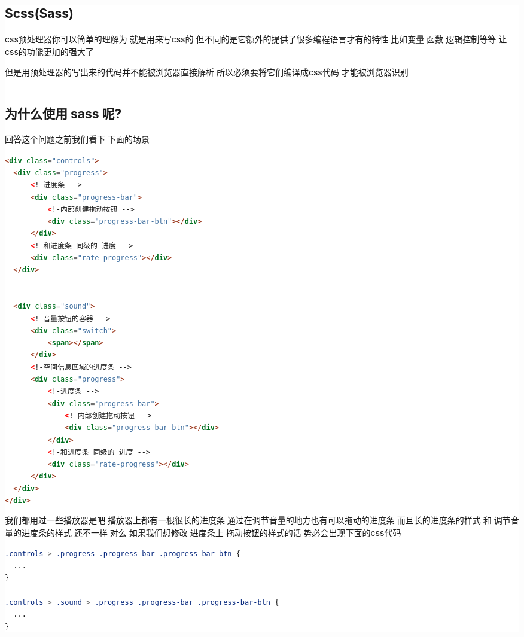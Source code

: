 ## Scss(Sass)
css预处理器你可以简单的理解为 就是用来写css的 但不同的是它额外的提供了很多编程语言才有的特性 比如变量 函数 逻辑控制等等 让css的功能更加的强大了 

但是用预处理器的写出来的代码并不能被浏览器直接解析 所以必须要将它们编译成css代码 才能被浏览器识别

-------------------

## 为什么使用 sass 呢?
回答这个问题之前我们看下 下面的场景
```html
<div class="controls">
  <div class="progress">
      <!-进度条 -->
      <div class="progress-bar">
          <!-内部创建拖动按钮 -->
          <div class="progress-bar-btn"></div>
      </div>
      <!-和进度条 同级的 进度 -->
      <div class="rate-progress"></div>
  </div>


  <div class="sound">
      <!-音量按钮的容器 -->
      <div class="switch">
          <span></span>
      </div>
      <!-空间信息区域的进度条 -->
      <div class="progress">
          <!-进度条 -->
          <div class="progress-bar">
              <!-内部创建拖动按钮 -->
              <div class="progress-bar-btn"></div>
          </div>
          <!-和进度条 同级的 进度 -->
          <div class="rate-progress"></div>
      </div>
  </div>
</div>
```

我们都用过一些播放器是吧 播放器上都有一根很长的进度条 通过在调节音量的地方也有可以拖动的进度条
而且长的进度条的样式 和 调节音量的进度条的样式 还不一样 对么
如果我们想修改 进度条上 拖动按钮的样式的话 势必会出现下面的css代码
```css
.controls > .progress .progress-bar .progress-bar-btn {
  ...
}

.controls > .sound > .progress .progress-bar .progress-bar-btn {
  ...
}
```
